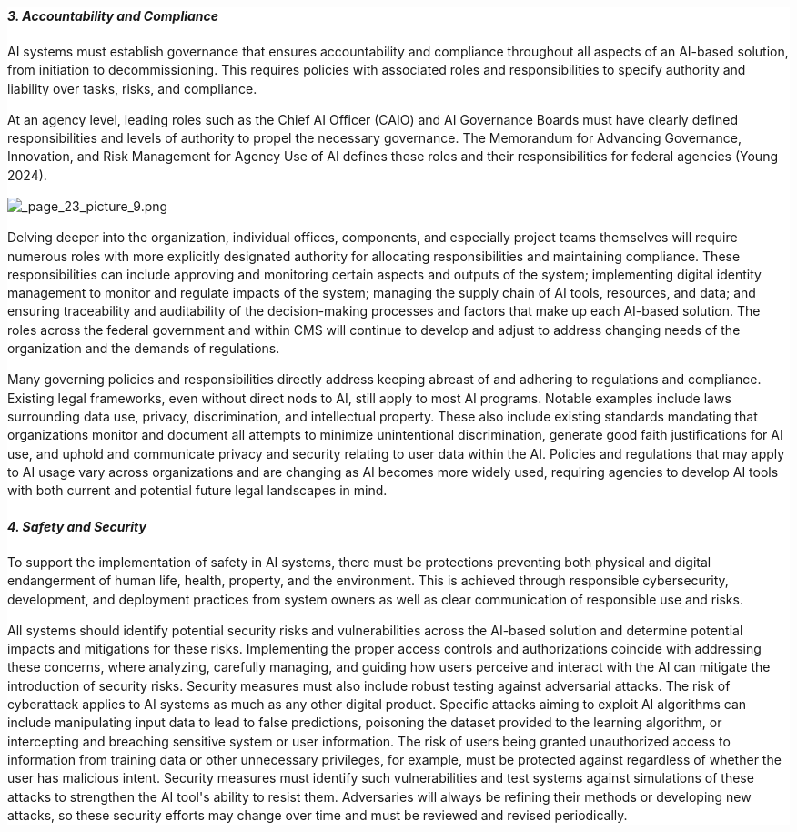 #### *3. Accountability and Compliance*

AI systems must establish governance that ensures accountability and compliance throughout all aspects of an AI-based solution, from initiation to decommissioning. This requires policies with associated roles and responsibilities to specify authority and liability over tasks, risks, and compliance.

At an agency level, leading roles such as the Chief AI Officer (CAIO) and AI Governance Boards must have clearly defined responsibilities and levels of authority to propel the necessary governance. The Memorandum for Advancing Governance, Innovation, and Risk Management for Agency Use of AI defines these roles and their responsibilities for federal agencies (Young 2024).

![_page_23_picture_9.png](_page_23_picture_9.png)

Delving deeper into the organization, individual offices, components, and especially project teams themselves will require numerous roles with more explicitly designated authority for allocating responsibilities and maintaining compliance. These responsibilities can include approving and monitoring certain aspects and outputs of the system; implementing digital identity management to monitor and regulate impacts of the system; managing the supply chain of AI tools, resources, and data; and ensuring traceability and auditability of the decision-making processes and factors that make up each AI-based solution. The roles across the federal government and within CMS will continue to develop and adjust to address changing needs of the organization and the demands of regulations.

Many governing policies and responsibilities directly address keeping abreast of and adhering to regulations and compliance. Existing legal frameworks, even without direct nods to AI, still apply to most AI programs. Notable examples include laws surrounding data use, privacy, discrimination, and intellectual property. These also include existing standards mandating that organizations monitor and document all attempts to minimize unintentional discrimination, generate good faith justifications for AI use, and uphold and communicate privacy and security relating to user data within the AI. Policies and regulations that may apply to AI usage vary across organizations and are changing as AI becomes more widely used, requiring agencies to develop AI tools with both current and potential future legal landscapes in mind.

#### *4. Safety and Security*

To support the implementation of safety in AI systems, there must be protections preventing both physical and digital endangerment of human life, health, property, and the environment. This is achieved through responsible cybersecurity, development, and deployment practices from system owners as well as clear communication of responsible use and risks.

All systems should identify potential security risks and vulnerabilities across the AI-based solution and determine potential impacts and mitigations for these risks. Implementing the proper access controls and authorizations coincide with addressing these concerns, where analyzing, carefully managing, and guiding how users perceive and interact with the AI can mitigate the introduction of security risks. Security measures must also include robust testing against adversarial attacks. The risk of cyberattack applies to AI systems as much as any other digital product. Specific attacks aiming to exploit AI algorithms can include manipulating input data to lead to false predictions, poisoning the dataset provided to the learning algorithm, or intercepting and breaching sensitive system or user information. The risk of users being granted unauthorized access to information from training data or other unnecessary privileges, for example, must be protected against regardless of whether the user has malicious intent. Security measures must identify such vulnerabilities and test systems against simulations of these attacks to strengthen the AI tool's ability to resist them. Adversaries will always be refining their methods or developing new attacks, so these security efforts may change over time and must be reviewed and revised periodically.
